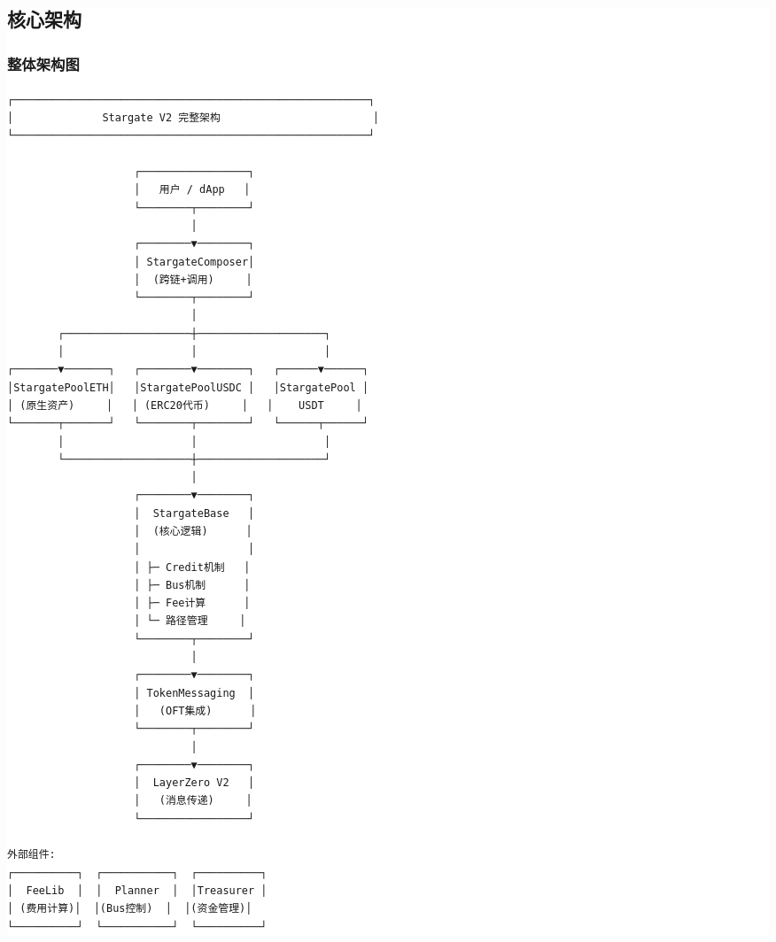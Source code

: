 
## 核心架构

### 整体架构图

```
┌────────────────────────────────────────────────────────┐
│              Stargate V2 完整架构                        │
└────────────────────────────────────────────────────────┘

                    ┌─────────────────┐
                    │   用户 / dApp   │
                    └────────┬────────┘
                             │
                    ┌────────▼────────┐
                    │ StargateComposer│
                    │  (跨链+调用)     │
                    └────────┬────────┘
                             │
        ┌────────────────────┼────────────────────┐
        │                    │                    │
┌───────▼───────┐   ┌────────▼────────┐   ┌──────▼──────┐
│StargatePoolETH│   │StargatePoolUSDC │   │StargatePool │
│ (原生资产)     │   │ (ERC20代币)     │   │    USDT     │
└───────┬───────┘   └────────┬────────┘   └──────┬──────┘
        │                    │                    │
        └────────────────────┼────────────────────┘
                             │
                    ┌────────▼────────┐
                    │  StargateBase   │
                    │  (核心逻辑)      │
                    │                 │
                    │ ├─ Credit机制   │
                    │ ├─ Bus机制      │
                    │ ├─ Fee计算      │
                    │ └─ 路径管理     │
                    └────────┬────────┘
                             │
                    ┌────────▼────────┐
                    │ TokenMessaging  │
                    │   (OFT集成)      │
                    └────────┬────────┘
                             │
                    ┌────────▼────────┐
                    │  LayerZero V2   │
                    │   (消息传递)     │
                    └─────────────────┘

外部组件:
┌──────────┐  ┌───────────┐  ┌──────────┐
│  FeeLib  │  │  Planner  │  │Treasurer │
│ (费用计算)│  │(Bus控制)  │  │(资金管理)│
└──────────┘  └───────────┘  └──────────┘
```

